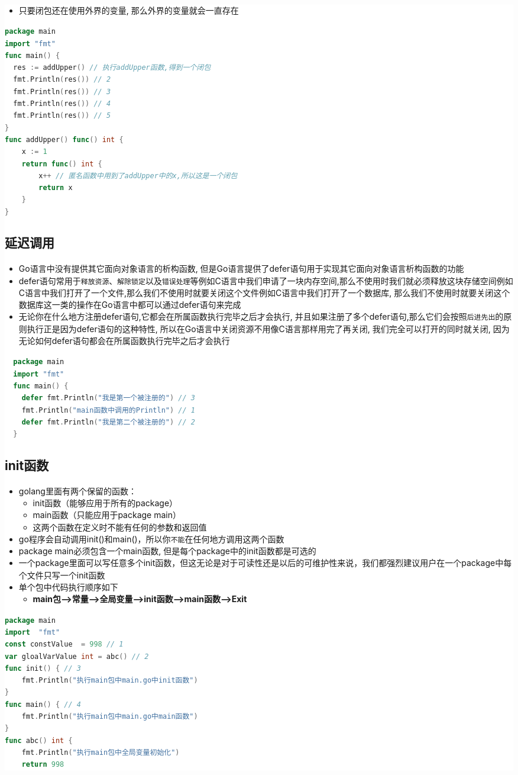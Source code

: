   - 只要闭包还在使用外界的变量, 那么外界的变量就会一直存在

  ```go
  package main
  import "fmt"
  func main() {
    res := addUpper() // 执行addUpper函数,得到一个闭包
    fmt.Println(res()) // 2 
    fmt.Println(res()) // 3
    fmt.Println(res()) // 4
    fmt.Println(res()) // 5
  }
  func addUpper() func() int {
      x := 1
      return func() int {
          x++ // 匿名函数中用到了addUpper中的x,所以这是一个闭包
          return x
      }
  }
  ```

## 延迟调用

- Go语言中没有提供其它面向对象语言的析构函数, 但是Go语言提供了defer语句用于实现其它面向对象语言析构函数的功能
- defer语句常用于`释放资源`、`解除锁定`以及`错误处理`等例如C语言中我们申请了一块内存空间,那么不使用时我们就必须释放这块存储空间例如C语言中我们打开了一个文件,那么我们不使用时就要关闭这个文件例如C语言中我们打开了一个数据库, 那么我们不使用时就要关闭这个数据库这一类的操作在Go语言中都可以通过defer语句来完成
- 无论你在什么地方注册defer语句,它都会在所属函数执行完毕之后才会执行, 并且如果注册了多个defer语句,那么它们会按照`后进先出`的原则执行正是因为defer语句的这种特性, 所以在Go语言中关闭资源不用像C语言那样用完了再关闭, 我们完全可以打开的同时就关闭, 因为无论如何defer语句都会在所属函数执行完毕之后才会执行

```go
  package main
  import "fmt"
  func main() {
    defer fmt.Println("我是第一个被注册的") // 3
    fmt.Println("main函数中调用的Println") // 1
    defer fmt.Println("我是第二个被注册的") // 2
  }
```

## init函数

- golang里面有两个保留的函数：
  - init函数（能够应用于所有的package）
  - main函数（只能应用于package main）
  - 这两个函数在定义时不能有任何的参数和返回值
- go程序会自动调用init()和main()，所以你`不能`在任何地方调用这两个函数
- package main必须包含一个main函数, 但是每个package中的init函数都是可选的
- 一个package里面可以写任意多个init函数，但这无论是对于可读性还是以后的可维护性来说，我们都强烈建议用户在一个package中每个文件只写一个init函数
- 单个包中代码执行顺序如下
  - **main包-->常量-->全局变量-->init函数-->main函数-->Exit**

```go
package main
import  "fmt"
const constValue  = 998 // 1
var gloalVarValue int = abc() // 2
func init() { // 3
    fmt.Println("执行main包中main.go中init函数")
}
func main() { // 4
    fmt.Println("执行main包中main.go中main函数")
}
func abc() int {
    fmt.Println("执行main包中全局变量初始化")
    return 998
```